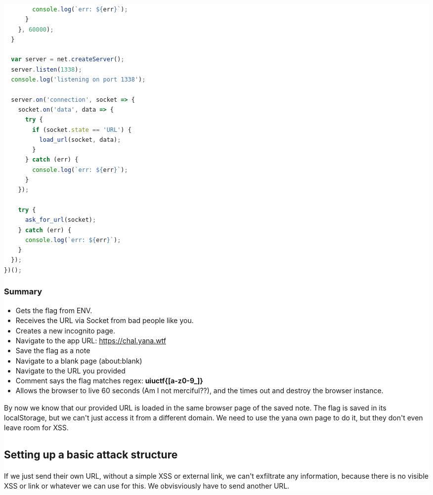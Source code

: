 ```javascript
        console.log(`err: ${err}`);
      }
    }, 60000);
  }

  var server = net.createServer();
  server.listen(1338);
  console.log('listening on port 1338');

  server.on('connection', socket => {
    socket.on('data', data => {
      try {
        if (socket.state == 'URL') {
          load_url(socket, data);
        }
      } catch (err) {
        console.log(`err: ${err}`);
      }
    });

    try {
      ask_for_url(socket);
    } catch (err) {
      console.log(`err: ${err}`);
    }
  });
})();
```

### Summary
* Gets the flag from ENV.
* Receives the URL via Socket from bad people like you.
* Creates a new incognito page.
* Navigate to the app URL: https://chal.yana.wtf
* Save the flag as a note
* Navigate to a blank page (about:blank)
* Navigate to the URL you provided
* Comment says the flag matches regex: **uiuctf{[a-z0-9_]}**
* Allows the browser to live 60 seconds (Am I not merciful??), and the times out and destroy the browser instance.

By now we know that our provided URL is loaded in the same browser page of the saved note. The flag is saved in its localStorage, but we can't just access it from a different domain. We need to use the yana own page to do it, but they don't even leave room for XSS.

## Setting up a basic attack structure

If we just send their own URL, without a simple XSS or external link, we can't exfiltrate any information, because there is no visible XSS or link or whatever we can use for this.
We obvisviously have to send another URL.
